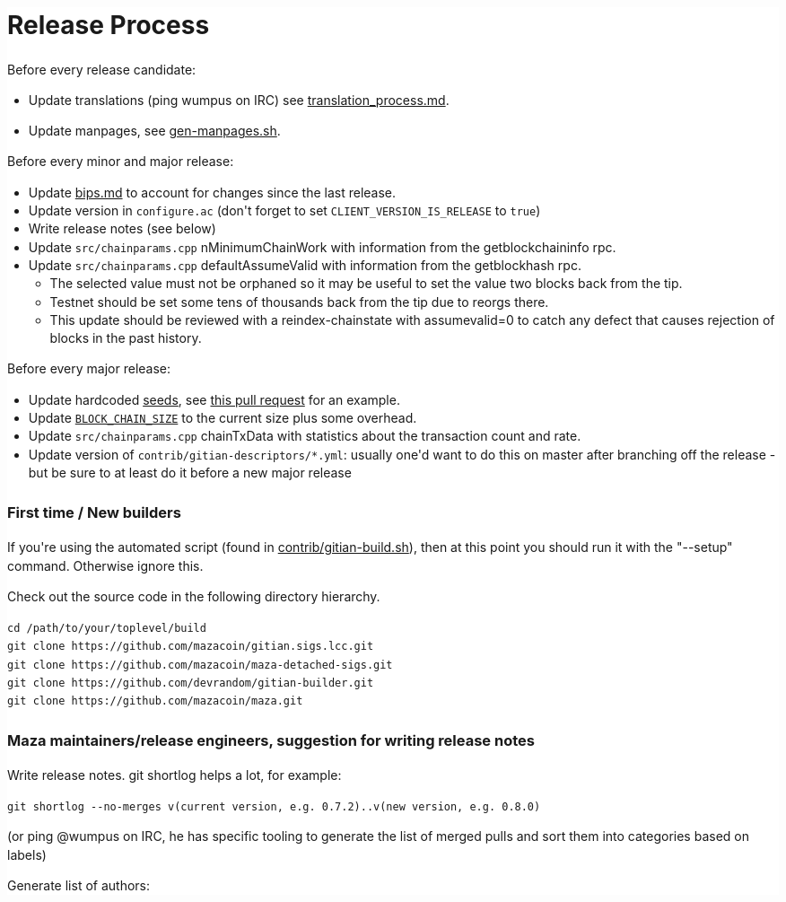 Release Process
====================

Before every release candidate:

* Update translations (ping wumpus on IRC) see [translation_process.md](https://github.com/bitcoin/bitcoin/blob/master/doc/translation_process.md#synchronising-translations).

* Update manpages, see [gen-manpages.sh](https://github.com/mazacoin/maza/blob/master/contrib/devtools/README.md#gen-manpagessh).

Before every minor and major release:

* Update [bips.md](bips.md) to account for changes since the last release.
* Update version in `configure.ac` (don't forget to set `CLIENT_VERSION_IS_RELEASE` to `true`)
* Write release notes (see below)
* Update `src/chainparams.cpp` nMinimumChainWork with information from the getblockchaininfo rpc.
* Update `src/chainparams.cpp` defaultAssumeValid  with information from the getblockhash rpc.
  - The selected value must not be orphaned so it may be useful to set the value two blocks back from the tip.
  - Testnet should be set some tens of thousands back from the tip due to reorgs there.
  - This update should be reviewed with a reindex-chainstate with assumevalid=0 to catch any defect
     that causes rejection of blocks in the past history.

Before every major release:

* Update hardcoded [seeds](/contrib/seeds/README.md), see [this pull request](https://github.com/bitcoin/bitcoin/pull/7415) for an example.
* Update [`BLOCK_CHAIN_SIZE`](/src/qt/intro.cpp) to the current size plus some overhead.
* Update `src/chainparams.cpp` chainTxData with statistics about the transaction count and rate.
* Update version of `contrib/gitian-descriptors/*.yml`: usually one'd want to do this on master after branching off the release - but be sure to at least do it before a new major release

### First time / New builders

If you're using the automated script (found in [contrib/gitian-build.sh](/contrib/gitian-build.sh)), then at this point you should run it with the "--setup" command. Otherwise ignore this.

Check out the source code in the following directory hierarchy.

    cd /path/to/your/toplevel/build
    git clone https://github.com/mazacoin/gitian.sigs.lcc.git
    git clone https://github.com/mazacoin/maza-detached-sigs.git
    git clone https://github.com/devrandom/gitian-builder.git
    git clone https://github.com/mazacoin/maza.git

### Maza maintainers/release engineers, suggestion for writing release notes

Write release notes. git shortlog helps a lot, for example:

    git shortlog --no-merges v(current version, e.g. 0.7.2)..v(new version, e.g. 0.8.0)

(or ping @wumpus on IRC, he has specific tooling to generate the list of merged pulls
and sort them into categories based on labels)

Generate list of authors:
